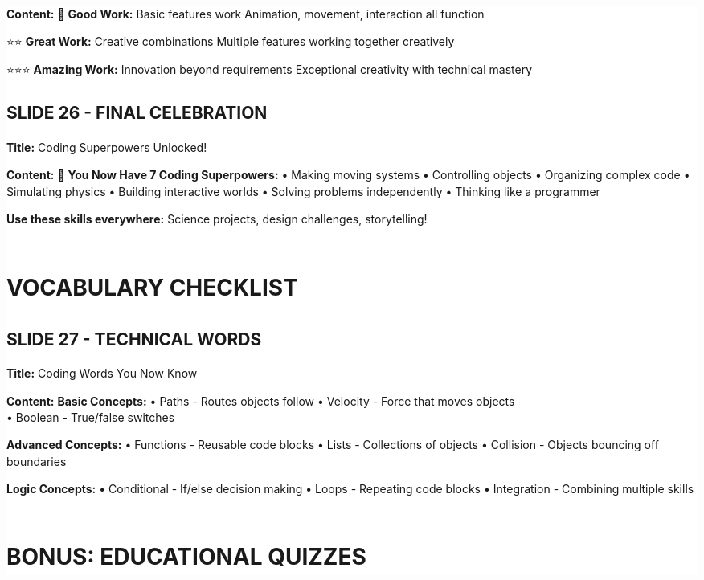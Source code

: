 **Content:**
🌟 **Good Work:** Basic features work
Animation, movement, interaction all function

⭐⭐ **Great Work:** Creative combinations
Multiple features working together creatively

⭐⭐⭐ **Amazing Work:** Innovation beyond requirements
Exceptional creativity with technical mastery

## SLIDE 26 - FINAL CELEBRATION
**Title:** Coding Superpowers Unlocked!

**Content:**
🎉 **You Now Have 7 Coding Superpowers:**
• Making moving systems
• Controlling objects
• Organizing complex code
• Simulating physics
• Building interactive worlds
• Solving problems independently
• Thinking like a programmer

**Use these skills everywhere:** Science projects, design challenges, storytelling!

---

# VOCABULARY CHECKLIST

## SLIDE 27 - TECHNICAL WORDS
**Title:** Coding Words You Now Know

**Content:**
**Basic Concepts:**
• Paths - Routes objects follow
• Velocity - Force that moves objects  
• Boolean - True/false switches

**Advanced Concepts:**
• Functions - Reusable code blocks
• Lists - Collections of objects
• Collision - Objects bouncing off boundaries

**Logic Concepts:**
• Conditional - If/else decision making
• Loops - Repeating code blocks
• Integration - Combining multiple skills

---

# BONUS: EDUCATIONAL QUIZZES
